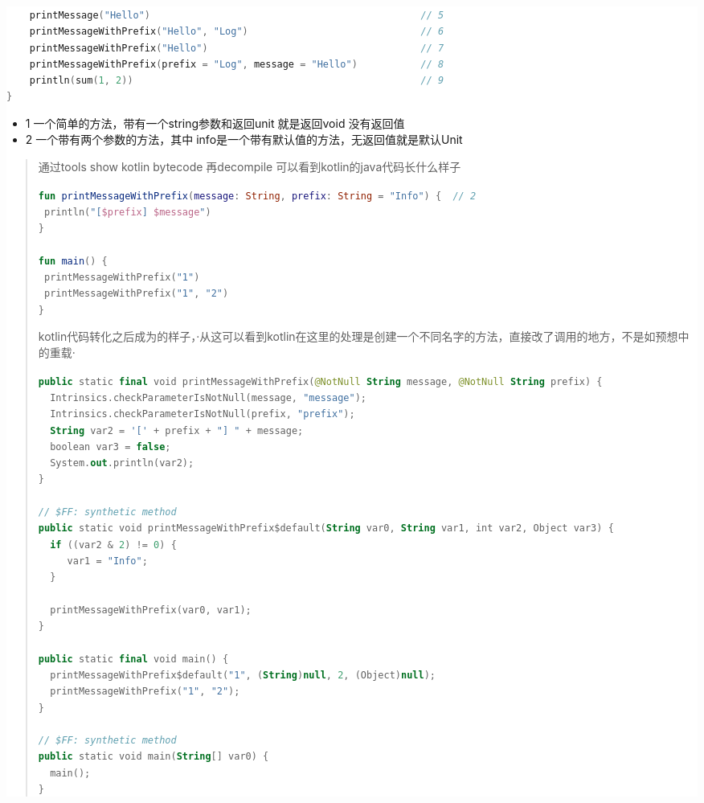 ```kotlin
    printMessage("Hello")                                               // 5                    
    printMessageWithPrefix("Hello", "Log")                              // 6
    printMessageWithPrefix("Hello")                                     // 7
    printMessageWithPrefix(prefix = "Log", message = "Hello")           // 8
    println(sum(1, 2))                                                  // 9
}
```

- 1 一个简单的方法，带有一个string参数和返回unit 就是返回void 没有返回值
- 2 一个带有两个参数的方法，其中 info是一个带有默认值的方法，无返回值就是默认Unit

> 通过tools  show kotlin bytecode 再decompile 可以看到kotlin的java代码长什么样子
>
> ```kotlin
> fun printMessageWithPrefix(message: String, prefix: String = "Info") {  // 2
>  println("[$prefix] $message")
> }
>
> fun main() {
>  printMessageWithPrefix("1")
>  printMessageWithPrefix("1", "2")
> }
> ```
>
> kotlin代码转化之后成为的样子，·从这可以看到kotlin在这里的处理是创建一个不同名字的方法，直接改了调用的地方，不是如预想中的重载·
>
> ```kotlin
> public static final void printMessageWithPrefix(@NotNull String message, @NotNull String prefix) {
>   Intrinsics.checkParameterIsNotNull(message, "message");
>   Intrinsics.checkParameterIsNotNull(prefix, "prefix");
>   String var2 = '[' + prefix + "] " + message;
>   boolean var3 = false;
>   System.out.println(var2);
> }
>
> // $FF: synthetic method
> public static void printMessageWithPrefix$default(String var0, String var1, int var2, Object var3) {
>   if ((var2 & 2) != 0) {
>      var1 = "Info";
>   }
>
>   printMessageWithPrefix(var0, var1);
> }
>
> public static final void main() {
>   printMessageWithPrefix$default("1", (String)null, 2, (Object)null);
>   printMessageWithPrefix("1", "2");
> }
>
> // $FF: synthetic method
> public static void main(String[] var0) {
>   main();
> }
> ```
